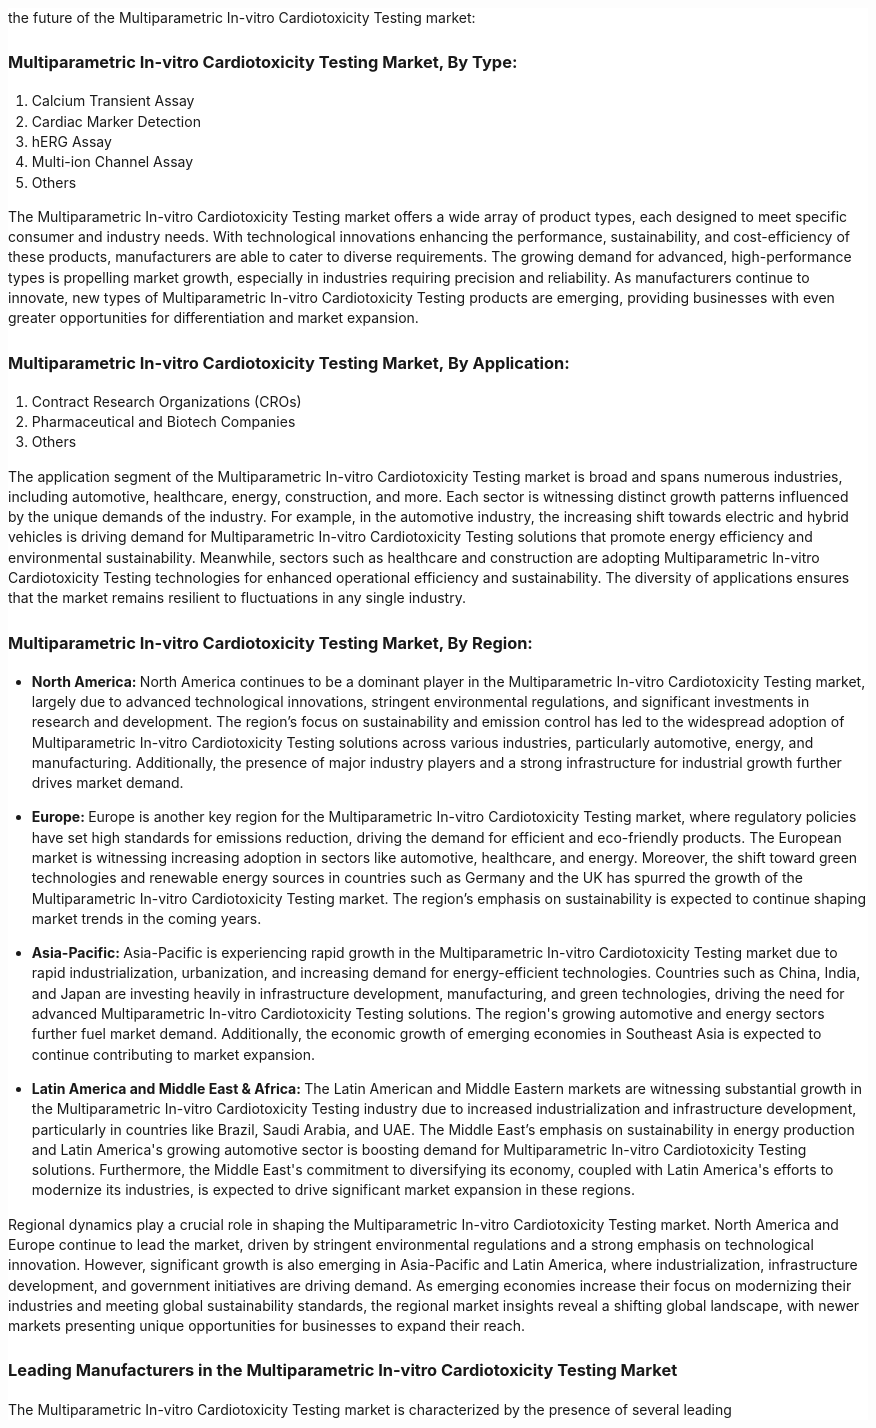 the future of the Multiparametric In-vitro Cardiotoxicity Testing market:</p><h3><strong>Multiparametric In-vitro Cardiotoxicity Testing Market, By Type:<br /></strong></h3><ol><li>Calcium Transient Assay<li> Cardiac Marker Detection<li> hERG Assay<li> Multi-ion Channel Assay<li> Others</li></ol><p>The Multiparametric In-vitro Cardiotoxicity Testing market offers a wide array of product types, each designed to meet specific consumer and industry needs. With technological innovations enhancing the performance, sustainability, and cost-efficiency of these products, manufacturers are able to cater to diverse requirements. The growing demand for advanced, high-performance types is propelling market growth, especially in industries requiring precision and reliability. As manufacturers continue to innovate, new types of Multiparametric In-vitro Cardiotoxicity Testing products are emerging, providing businesses with even greater opportunities for differentiation and market expansion.</p><h3>Multiparametric In-vitro Cardiotoxicity Testing Market,&nbsp;By Application:</h3><ol><li>Contract Research Organizations (CROs)<li> Pharmaceutical and Biotech Companies<li> Others</li></ol><p>The application segment of the Multiparametric In-vitro Cardiotoxicity Testing market is broad and spans numerous industries, including automotive, healthcare, energy, construction, and more. Each sector is witnessing distinct growth patterns influenced by the unique demands of the industry. For example, in the automotive industry, the increasing shift towards electric and hybrid vehicles is driving demand for Multiparametric In-vitro Cardiotoxicity Testing solutions that promote energy efficiency and environmental sustainability. Meanwhile, sectors such as healthcare and construction are adopting Multiparametric In-vitro Cardiotoxicity Testing technologies for enhanced operational efficiency and sustainability. The diversity of applications ensures that the market remains resilient to fluctuations in any single industry.</p><h3>Multiparametric In-vitro Cardiotoxicity Testing Market, By Region:</h3><ul><li><p><strong>North America:&nbsp;</strong>North America continues to be a dominant player in the Multiparametric In-vitro Cardiotoxicity Testing market, largely due to advanced technological innovations, stringent environmental regulations, and significant investments in research and development. The region&rsquo;s focus on sustainability and emission control has led to the widespread adoption of Multiparametric In-vitro Cardiotoxicity Testing solutions across various industries, particularly automotive, energy, and manufacturing. Additionally, the presence of major industry players and a strong infrastructure for industrial growth further drives market demand.</p></li><li><p><strong><strong>Europe:&nbsp;</strong></strong>Europe is another key region for the Multiparametric In-vitro Cardiotoxicity Testing market, where regulatory policies have set high standards for emissions reduction, driving the demand for efficient and eco-friendly products. The European market is witnessing increasing adoption in sectors like automotive, healthcare, and energy. Moreover, the shift toward green technologies and renewable energy sources in countries such as Germany and the UK has spurred the growth of the Multiparametric In-vitro Cardiotoxicity Testing market. The region&rsquo;s emphasis on sustainability is expected to continue shaping market trends in the coming years.</p></li><li><p><strong><strong>Asia-Pacific:&nbsp;</strong></strong>Asia-Pacific is experiencing rapid growth in the Multiparametric In-vitro Cardiotoxicity Testing market due to rapid industrialization, urbanization, and increasing demand for energy-efficient technologies. Countries such as China, India, and Japan are investing heavily in infrastructure development, manufacturing, and green technologies, driving the need for advanced Multiparametric In-vitro Cardiotoxicity Testing solutions. The region's growing automotive and energy sectors further fuel market demand. Additionally, the economic growth of emerging economies in Southeast Asia is expected to continue contributing to market expansion.</p></li><li><p><strong><strong>Latin America and Middle East &amp; Africa:&nbsp;</strong></strong>The Latin American and Middle Eastern markets are witnessing substantial growth in the Multiparametric In-vitro Cardiotoxicity Testing industry due to increased industrialization and infrastructure development, particularly in countries like Brazil, Saudi Arabia, and UAE. The Middle East&rsquo;s emphasis on sustainability in energy production and Latin America's growing automotive sector is boosting demand for Multiparametric In-vitro Cardiotoxicity Testing solutions. Furthermore, the Middle East's commitment to diversifying its economy, coupled with Latin America's efforts to modernize its industries, is expected to drive significant market expansion in these regions.</p></li></ul><p>Regional dynamics play a crucial role in shaping the Multiparametric In-vitro Cardiotoxicity Testing market. North America and Europe continue to lead the market, driven by stringent environmental regulations and a strong emphasis on technological innovation. However, significant growth is also emerging in Asia-Pacific and Latin America, where industrialization, infrastructure development, and government initiatives are driving demand. As emerging economies increase their focus on modernizing their industries and meeting global sustainability standards, the regional market insights reveal a shifting global landscape, with newer markets presenting unique opportunities for businesses to expand their reach.</p><h3><strong>Leading Manufacturers in the Multiparametric In-vitro Cardiotoxicity Testing Market</strong></h3><p>The Multiparametric In-vitro Cardiotoxicity Testing market is characterized by the presence of several leading